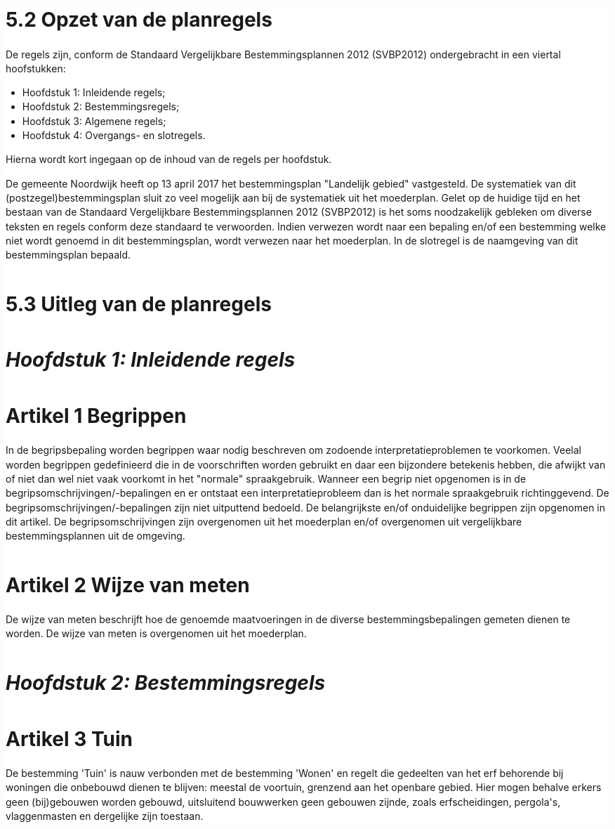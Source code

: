 # **5.2 Opzet van de planregels**

De regels zijn, conform de Standaard Vergelijkbare Bestemmingsplannen 2012 (SVBP2012) ondergebracht in een viertal hoofstukken:

- Hoofdstuk 1: Inleidende regels;
- Hoofdstuk 2: Bestemmingsregels;
- Hoofdstuk 3: Algemene regels;
- Hoofdstuk 4: Overgangs- en slotregels.

Hierna wordt kort ingegaan op de inhoud van de regels per hoofdstuk.

De gemeente Noordwijk heeft op 13 april 2017 het bestemmingsplan "Landelijk gebied" vastgesteld. De systematiek van dit (postzegel)bestemmingsplan sluit zo veel mogelijk aan bij de systematiek uit het moederplan. Gelet op de huidige tijd en het bestaan van de Standaard Vergelijkbare Bestemmingsplannen 2012 (SVBP2012) is het soms noodzakelijk gebleken om diverse teksten en regels conform deze standaard te verwoorden. Indien verwezen wordt naar een bepaling en/of een bestemming welke niet wordt genoemd in dit bestemmingsplan, wordt verwezen naar het moederplan. In de slotregel is de naamgeving van dit bestemmingsplan bepaald.

# **5.3 Uitleg van de planregels**

# *Hoofdstuk 1: Inleidende regels*

# **Artikel 1 Begrippen**

In de begripsbepaling worden begrippen waar nodig beschreven om zodoende interpretatieproblemen te voorkomen. Veelal worden begrippen gedefinieerd die in de voorschriften worden gebruikt en daar een bijzondere betekenis hebben, die afwijkt van of niet dan wel niet vaak voorkomt in het "normale" spraakgebruik. Wanneer een begrip niet opgenomen is in de begripsomschrijvingen/-bepalingen en er ontstaat een interpretatieprobleem dan is het normale spraakgebruik richtinggevend. De begripsomschrijvingen/-bepalingen zijn niet uitputtend bedoeld. De belangrijkste en/of onduidelijke begrippen zijn opgenomen in dit artikel. De begripsomschrijvingen zijn overgenomen uit het moederplan en/of overgenomen uit vergelijkbare bestemmingsplannen uit de omgeving.

# **Artikel 2 Wijze van meten**

De wijze van meten beschrijft hoe de genoemde maatvoeringen in de diverse bestemmingsbepalingen gemeten dienen te worden. De wijze van meten is overgenomen uit het moederplan.

# *Hoofdstuk 2: Bestemmingsregels*

# **Artikel 3 Tuin**

De bestemming 'Tuin' is nauw verbonden met de bestemming 'Wonen' en regelt die gedeelten van het erf behorende bij woningen die onbebouwd dienen te blijven: meestal de voortuin, grenzend aan het openbare gebied. Hier mogen behalve erkers geen (bij)gebouwen worden gebouwd, uitsluitend bouwwerken geen gebouwen zijnde, zoals erfscheidingen, pergola's, vlaggenmasten en dergelijke zijn toestaan.

